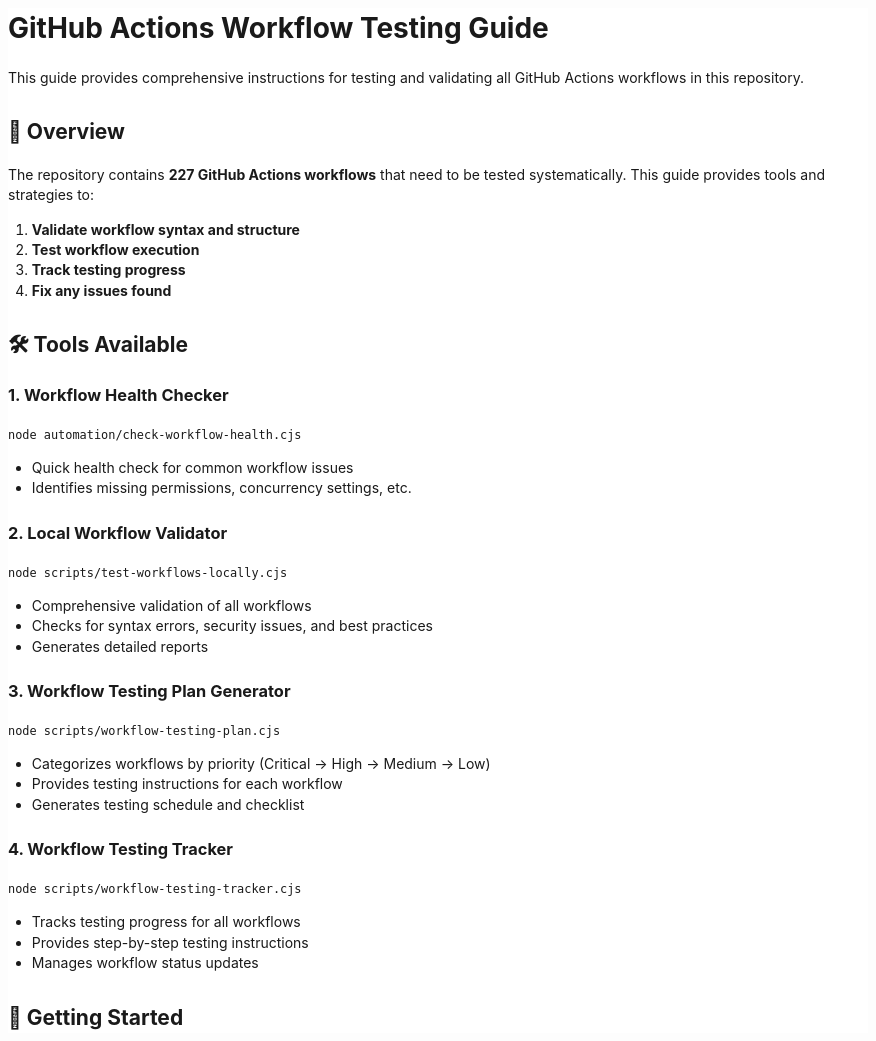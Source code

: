 # GitHub Actions Workflow Testing Guide

This guide provides comprehensive instructions for testing and validating all GitHub Actions workflows in this repository.

## 🎯 Overview

The repository contains **227 GitHub Actions workflows** that need to be tested systematically. This guide provides tools and strategies to:

1. **Validate workflow syntax and structure**
2. **Test workflow execution**
3. **Track testing progress**
4. **Fix any issues found**

## 🛠️ Tools Available

### 1. Workflow Health Checker
```bash
node automation/check-workflow-health.cjs
```
- Quick health check for common workflow issues
- Identifies missing permissions, concurrency settings, etc.

### 2. Local Workflow Validator
```bash
node scripts/test-workflows-locally.cjs
```
- Comprehensive validation of all workflows
- Checks for syntax errors, security issues, and best practices
- Generates detailed reports

### 3. Workflow Testing Plan Generator
```bash
node scripts/workflow-testing-plan.cjs
```
- Categorizes workflows by priority (Critical → High → Medium → Low)
- Provides testing instructions for each workflow
- Generates testing schedule and checklist

### 4. Workflow Testing Tracker
```bash
node scripts/workflow-testing-tracker.cjs
```
- Tracks testing progress for all workflows
- Provides step-by-step testing instructions
- Manages workflow status updates

## 🚀 Getting Started
